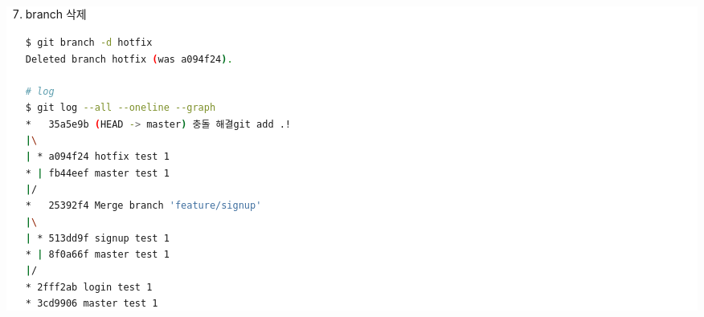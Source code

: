 7. branch 삭제

   ```bash
   $ git branch -d hotfix 
   Deleted branch hotfix (was a094f24).
   
   # log
   $ git log --all --oneline --graph
   *   35a5e9b (HEAD -> master) 충돌 해결git add .!
   |\
   | * a094f24 hotfix test 1
   * | fb44eef master test 1
   |/
   *   25392f4 Merge branch 'feature/signup'       
   |\
   | * 513dd9f signup test 1
   * | 8f0a66f master test 1
   |/
   * 2fff2ab login test 1
   * 3cd9906 master test 1
   ```

   

